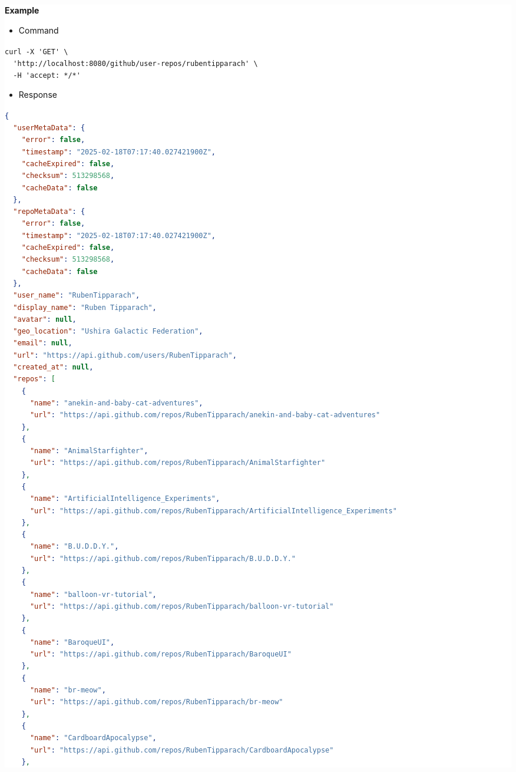 **Example**
* Command
```
curl -X 'GET' \
  'http://localhost:8080/github/user-repos/rubentipparach' \
  -H 'accept: */*'
```
* Response
```json
{
  "userMetaData": {
    "error": false,
    "timestamp": "2025-02-18T07:17:40.027421900Z",
    "cacheExpired": false,
    "checksum": 513298568,
    "cacheData": false
  },
  "repoMetaData": {
    "error": false,
    "timestamp": "2025-02-18T07:17:40.027421900Z",
    "cacheExpired": false,
    "checksum": 513298568,
    "cacheData": false
  },
  "user_name": "RubenTipparach",
  "display_name": "Ruben Tipparach",
  "avatar": null,
  "geo_location": "Ushira Galactic Federation",
  "email": null,
  "url": "https://api.github.com/users/RubenTipparach",
  "created_at": null,
  "repos": [
    {
      "name": "anekin-and-baby-cat-adventures",
      "url": "https://api.github.com/repos/RubenTipparach/anekin-and-baby-cat-adventures"
    },
    {
      "name": "AnimalStarfighter",
      "url": "https://api.github.com/repos/RubenTipparach/AnimalStarfighter"
    },
    {
      "name": "ArtificialIntelligence_Experiments",
      "url": "https://api.github.com/repos/RubenTipparach/ArtificialIntelligence_Experiments"
    },
    {
      "name": "B.U.D.D.Y.",
      "url": "https://api.github.com/repos/RubenTipparach/B.U.D.D.Y."
    },
    {
      "name": "balloon-vr-tutorial",
      "url": "https://api.github.com/repos/RubenTipparach/balloon-vr-tutorial"
    },
    {
      "name": "BaroqueUI",
      "url": "https://api.github.com/repos/RubenTipparach/BaroqueUI"
    },
    {
      "name": "br-meow",
      "url": "https://api.github.com/repos/RubenTipparach/br-meow"
    },
    {
      "name": "CardboardApocalypse",
      "url": "https://api.github.com/repos/RubenTipparach/CardboardApocalypse"
    },
```
